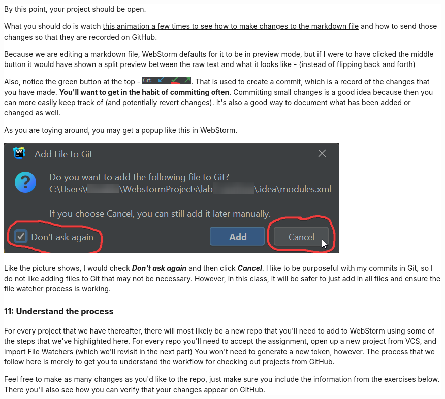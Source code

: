 By this point, your project should be open.

What you should do is watch
[this animation a few times to see how to make changes to the markdown file](https://imgur.com/blj5aGh)
and how to send those changes so that they are recorded on GitHub.

Because we are editing a markdown file, WebStorm defaults for it to be in preview mode,
but if I were to have clicked the middle button it would have shown a split preview between the raw text and what it looks like -
(instead of flipping back and forth)

Also, notice the green button at the top - ![green commit button](../../images/0/partc/git_green_button.png).
That is used to create a commit, which is a record of the changes that you have made.
**You'll want to get in the habit of committing often**.
Committing small changes is a good idea because then you can more easily keep track of (and potentially revert changes).
It's also a good way to document what has been added or changed as well.

As you are toying around, you may get a popup like this in WebStorm.

![popup asking if you want to add files to git](../../images/0/partc/add_file_to_git.png)

Like the picture shows, I would check ***Don't ask again*** and then click ***Cancel***.
I like to be purposeful with my commits in Git, so I do not like adding files to Git that may not be necessary.
However, in this class, it will be safer to just add in all files and ensure the file watcher process is working.

### 11: Understand the process

For every project that we have thereafter, there will most likely be a new repo that you'll need to add to WebStorm using some of the steps that we've highlighted here.
For every repo you'll need to accept the assignment, open up a new project from VCS, and import File Watchers (which we'll revisit in the next part)
You won't need to generate a new token, however.
The process that we follow here is merely to get you to understand the workflow for checking out projects from GitHub.

Feel free to make as many changes as you'd like to the repo, just make sure you include the information from the exercises below.
There you'll also see how you can [verify that your changes appear on GitHub](#07---verifying-changes-made-it-to-github).

